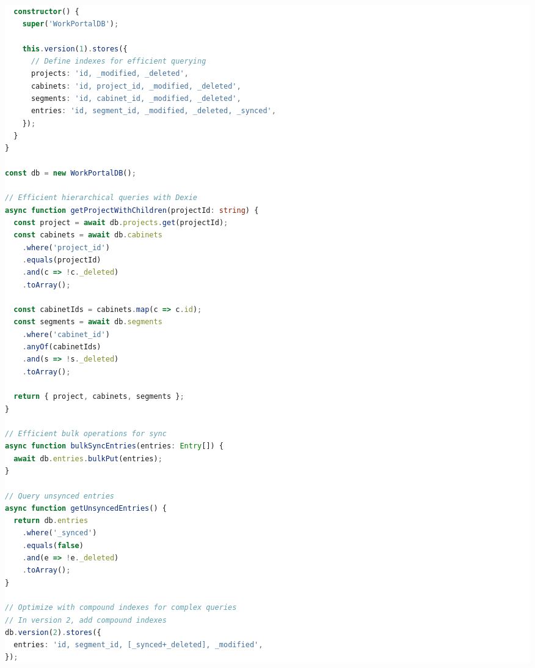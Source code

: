 ```typescript
  constructor() {
    super('WorkPortalDB');

    this.version(1).stores({
      // Define indexes for efficient querying
      projects: 'id, _modified, _deleted',
      cabinets: 'id, project_id, _modified, _deleted',
      segments: 'id, cabinet_id, _modified, _deleted',
      entries: 'id, segment_id, _modified, _deleted, _synced',
    });
  }
}

const db = new WorkPortalDB();

// Efficient hierarchical queries with Dexie
async function getProjectWithChildren(projectId: string) {
  const project = await db.projects.get(projectId);
  const cabinets = await db.cabinets
    .where('project_id')
    .equals(projectId)
    .and(c => !c._deleted)
    .toArray();

  const cabinetIds = cabinets.map(c => c.id);
  const segments = await db.segments
    .where('cabinet_id')
    .anyOf(cabinetIds)
    .and(s => !s._deleted)
    .toArray();

  return { project, cabinets, segments };
}

// Efficient bulk operations for sync
async function bulkSyncEntries(entries: Entry[]) {
  await db.entries.bulkPut(entries);
}

// Query unsynced entries
async function getUnsyncedEntries() {
  return db.entries
    .where('_synced')
    .equals(false)
    .and(e => !e._deleted)
    .toArray();
}

// Optimize with compound indexes for complex queries
// In version 2, add compound indexes
db.version(2).stores({
  entries: 'id, segment_id, [_synced+_deleted], _modified',
});
```
